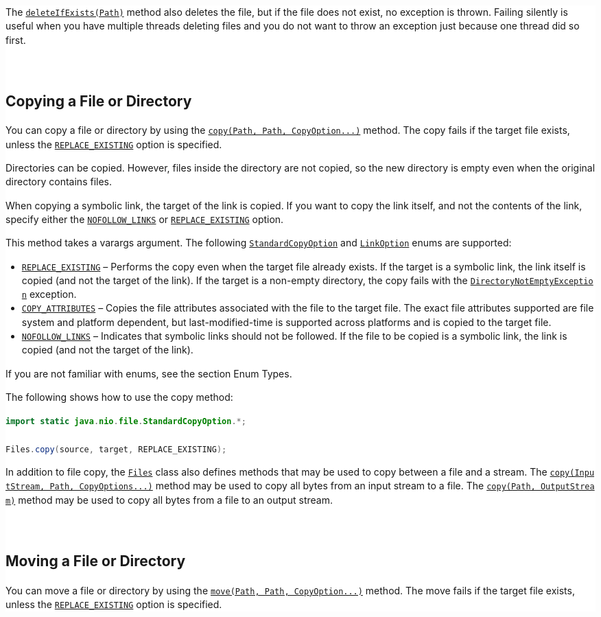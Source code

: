 The [`deleteIfExists(Path)`](javadoc:Files.delete()) method also deletes the file, but if the file does not exist, no exception is thrown. Failing silently is useful when you have multiple threads deleting files and you do not want to throw an exception just because one thread did so first.


<a id="copying">&nbsp;</a>
## Copying a File or Directory

You can copy a file or directory by using the [`copy(Path, Path, CopyOption...)`](javadoc:Files.copy(Path,Path,CopyOption)) method. The copy fails if the target file exists, unless the [`REPLACE_EXISTING`](javadoc:StandardCopyOption.REPLACE_EXISTING) option is specified.

Directories can be copied. However, files inside the directory are not copied, so the new directory is empty even when the original directory contains files.

When copying a symbolic link, the target of the link is copied. If you want to copy the link itself, and not the contents of the link, specify either the [`NOFOLLOW_LINKS`](javadoc:LinkOption.NOFOLLOW_LINKS) or [`REPLACE_EXISTING`](javadoc:StandardCopyOption.REPLACE_EXISTING) option.

This method takes a varargs argument. The following [`StandardCopyOption`](javadoc:StandardCopyOption) and [`LinkOption`](javadoc:LinkOption) enums are supported:

- [`REPLACE_EXISTING`](javadoc:StandardCopyOption.REPLACE_EXISTING) – Performs the copy even when the target file already exists. If the target is a symbolic link, the link itself is copied (and not the target of the link). If the target is a non-empty directory, the copy fails with the [`DirectoryNotEmptyException`](javadoc:DirectoryNotEmptyException) exception.
- [`COPY_ATTRIBUTES`](javadoc:StandardCopyOption.COPY_ATTRIBUTES) – Copies the file attributes associated with the file to the target file. The exact file attributes supported are file system and platform dependent, but last-modified-time is supported across platforms and is copied to the target file.
- [`NOFOLLOW_LINKS`](javadoc:LinkOption.NOFOLLOW_LINKS) – Indicates that symbolic links should not be followed. If the file to be copied is a symbolic link, the link is copied (and not the target of the link).

If you are not familiar with enums, see the section Enum Types.

The following shows how to use the copy method:

```java
import static java.nio.file.StandardCopyOption.*;

Files.copy(source, target, REPLACE_EXISTING);
```

In addition to file copy, the [`Files`](javadoc:Files) class also defines methods that may be used to copy between a file and a stream. The [`copy(InputStream, Path, CopyOptions...)`](javadoc:Files.copy(Path,OutputStream)) method may be used to copy all bytes from an input stream to a file. The [`copy(Path, OutputStream)`](javadoc:Files.copy(Path,OutputStream)) method may be used to copy all bytes from a file to an output stream.


<a id="moving">&nbsp;</a>
## Moving a File or Directory

You can move a file or directory by using the [`move(Path, Path, CopyOption...)`](javadoc:Files.move(Path,Path,CopyOption)) method. The move fails if the target file exists, unless the [`REPLACE_EXISTING`](javadoc:StandardCopyOption.REPLACE_EXISTING) option is specified.
